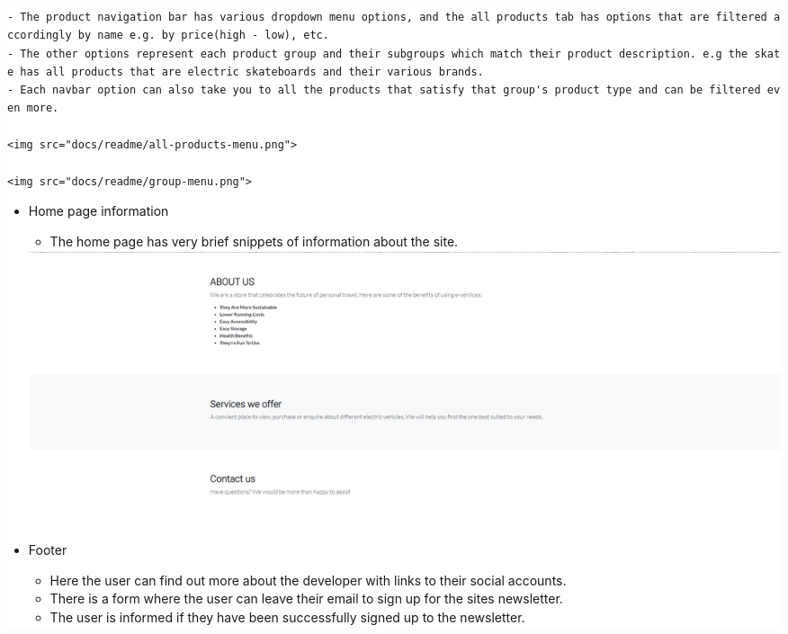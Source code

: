     - The product navigation bar has various dropdown menu options, and the all products tab has options that are filtered accordingly by name e.g. by price(high - low), etc.
    - The other options represent each product group and their subgroups which match their product description. e.g the skate has all products that are electric skateboards and their various brands.
    - Each navbar option can also take you to all the products that satisfy that group's product type and can be filtered even more.
    
    <img src="docs/readme/all-products-menu.png">

    <img src="docs/readme/group-menu.png">    

- Home page information
    - The home page has very brief snippets of information about the site.

    <img src="docs/readme/home-info.png"> 

- Footer 
    - Here the user can find out more about the developer with links to their social accounts.
    - There is a form where the user can leave their email to sign up for the sites newsletter.
    - The user is informed if they have been successfully signed up to the newsletter.
